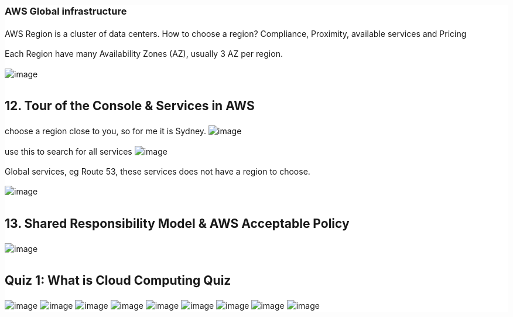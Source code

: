 ### AWS Global infrastructure
AWS Region is a cluster of data centers.
How to choose a region? Compliance, Proximity, available services and Pricing

Each Region have many Availability Zones (AZ), usually 3 AZ per region.


<img width="537" height="469" alt="image" src="https://github.com/user-attachments/assets/c78e1b4d-89f4-4fc5-9f98-102c0371624c" />


## 12. Tour of the Console & Services in AWS

choose a region close to you, so for me it is Sydney.
<img width="1262" height="941" alt="image" src="https://github.com/user-attachments/assets/56b43993-ed2e-4979-b23d-35107d460772" />


use this to search for all services
<img width="641" height="46" alt="image" src="https://github.com/user-attachments/assets/e7a8d878-02fc-442d-b46e-90f1b20b68a1" />

Global services, eg Route 53, these services does not have a region to choose.

<img width="1552" height="440" alt="image" src="https://github.com/user-attachments/assets/73db5063-d0a9-4c88-9a27-4dfe33c7333e" />


## 13. Shared Responsibility Model & AWS Acceptable Policy

<img width="1210" height="724" alt="image" src="https://github.com/user-attachments/assets/d88e8068-71c4-41be-85cc-3336ef525605" />



## Quiz 1: What is Cloud Computing Quiz


<img width="827" height="426" alt="image" src="https://github.com/user-attachments/assets/48b5d7aa-de41-456b-a9f8-b106b582715b" />

<img width="839" height="441" alt="image" src="https://github.com/user-attachments/assets/32812370-b5ef-453b-b969-384e08650f47" />

<img width="868" height="413" alt="image" src="https://github.com/user-attachments/assets/99750798-eb97-485e-bca7-0fe38ae28e68" />

<img width="864" height="460" alt="image" src="https://github.com/user-attachments/assets/c5cc607b-ef4c-46f2-90c3-bfb06f01beea" />

<img width="837" height="456" alt="image" src="https://github.com/user-attachments/assets/34912756-ee63-4a20-864e-2ee86dd3f64f" />

<img width="846" height="489" alt="image" src="https://github.com/user-attachments/assets/c738bdb7-cf09-4179-9b50-fc0e1bc7f946" />

<img width="831" height="432" alt="image" src="https://github.com/user-attachments/assets/c4824217-971a-4866-a12c-f9676f3b9592" />

<img width="837" height="396" alt="image" src="https://github.com/user-attachments/assets/528c5be8-3924-4549-ae09-1019a22393dc" />

<img width="823" height="434" alt="image" src="https://github.com/user-attachments/assets/0c97e496-af15-4309-86b9-fc24ed643e00" />
